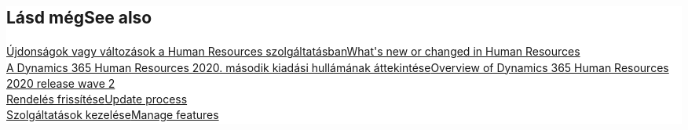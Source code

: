 ## <a name="see-also"></a><span data-ttu-id="416dd-195">Lásd még</span><span class="sxs-lookup"><span data-stu-id="416dd-195">See also</span></span>

[<span data-ttu-id="416dd-196">Újdonságok vagy változások a Human Resources szolgáltatásban</span><span class="sxs-lookup"><span data-stu-id="416dd-196">What's new or changed in Human Resources</span></span>](hr-admin-whats-new.md)</br>
[<span data-ttu-id="416dd-197">A Dynamics 365 Human Resources 2020. második kiadási hullámának áttekintése</span><span class="sxs-lookup"><span data-stu-id="416dd-197">Overview of Dynamics 365 Human Resources 2020 release wave 2</span></span>](https://docs.microsoft.com/dynamics365-release-plan/2020wave2/human-resources/dynamics365-human-resources/)</br>
[<span data-ttu-id="416dd-198">Rendelés frissítése</span><span class="sxs-lookup"><span data-stu-id="416dd-198">Update process</span></span>](hr-admin-setup-update-process.md)</br>
[<span data-ttu-id="416dd-199">Szolgáltatások kezelése</span><span class="sxs-lookup"><span data-stu-id="416dd-199">Manage features</span></span>](hr-admin-manage-features.md)
